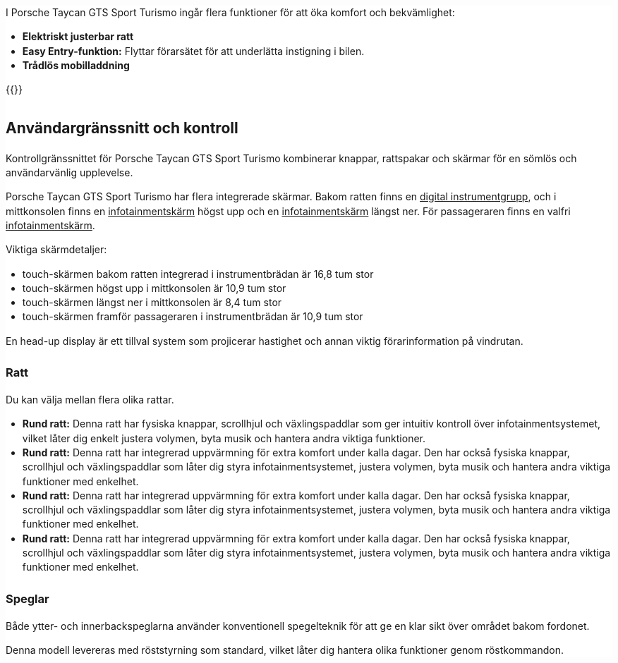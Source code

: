 I Porsche Taycan GTS Sport Turismo ingår flera funktioner för att öka komfort och bekvämlighet:

- **Elektriskt justerbar ratt**
- **Easy Entry-funktion:** Flyttar förarsätet för att underlätta instigning i bilen.
- **Trådlös mobilladdning**

{{<evkxdisplayaddarticle />}}

<a id="section-ui" style="display: block; position: relative; top: -60px; visibility: hidden;"></a>

## Användargränssnitt och kontroll

Kontrollgränssnittet för Porsche Taycan GTS Sport Turismo kombinerar knappar, rattspakar och skärmar för en sömlös och användarvänlig upplevelse.

Porsche Taycan GTS Sport Turismo har flera integrerade skärmar. Bakom ratten finns en [digital instrumentgrupp](../../../../technology/userinterface/screens/#digital-instruments), och i mittkonsolen finns en [infotainmentskärm](../../../../technology/userinterface/screens/#infotainment-screen) högst upp och en [infotainmentskärm](../../../../technology/userinterface/screens/#infotainment-screen) längst ner. För passageraren finns en valfri [infotainmentskärm](../../../../technology/userinterface/screens/#front-passenger-screen).

Viktiga skärmdetaljer:

- touch-skärmen bakom ratten integrerad i instrumentbrädan är 16,8 tum stor
- touch-skärmen högst upp i mittkonsolen är 10,9 tum stor
- touch-skärmen längst ner i mittkonsolen är 8,4 tum stor
- touch-skärmen framför passageraren i instrumentbrädan är 10,9 tum stor

En head-up display är ett tillval system som projicerar hastighet och annan viktig förarinformation på vindrutan.

### Ratt

Du kan välja mellan flera olika rattar.

- **Rund ratt:** Denna ratt har fysiska knappar, scrollhjul och växlingspaddlar som ger intuitiv kontroll över infotainmentsystemet, vilket låter dig enkelt justera volymen, byta musik och hantera andra viktiga funktioner.
- **Rund ratt:** Denna ratt har integrerad uppvärmning för extra komfort under kalla dagar. Den har också fysiska knappar, scrollhjul och växlingspaddlar som låter dig styra infotainmentsystemet, justera volymen, byta musik och hantera andra viktiga funktioner med enkelhet.
- **Rund ratt:** Denna ratt har integrerad uppvärmning för extra komfort under kalla dagar. Den har också fysiska knappar, scrollhjul och växlingspaddlar som låter dig styra infotainmentsystemet, justera volymen, byta musik och hantera andra viktiga funktioner med enkelhet.
- **Rund ratt:** Denna ratt har integrerad uppvärmning för extra komfort under kalla dagar. Den har också fysiska knappar, scrollhjul och växlingspaddlar som låter dig styra infotainmentsystemet, justera volymen, byta musik och hantera andra viktiga funktioner med enkelhet.

### Speglar

Både ytter- och innerbackspeglarna använder konventionell spegelteknik för att ge en klar sikt över området bakom fordonet.

Denna modell levereras med röststyrning som standard, vilket låter dig hantera olika funktioner genom röstkommandon.
